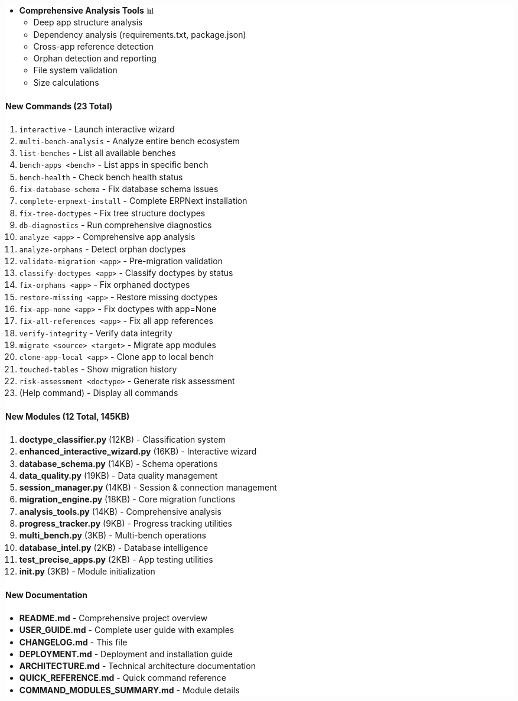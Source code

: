 - **Comprehensive Analysis Tools** 📊
  - Deep app structure analysis
  - Dependency analysis (requirements.txt, package.json)
  - Cross-app reference detection
  - Orphan detection and reporting
  - File system validation
  - Size calculations

#### New Commands (23 Total)
1. `interactive` - Launch interactive wizard
2. `multi-bench-analysis` - Analyze entire bench ecosystem
3. `list-benches` - List all available benches
4. `bench-apps <bench>` - List apps in specific bench
5. `bench-health` - Check bench health status
6. `fix-database-schema` - Fix database schema issues
7. `complete-erpnext-install` - Complete ERPNext installation
8. `fix-tree-doctypes` - Fix tree structure doctypes
9. `db-diagnostics` - Run comprehensive diagnostics
10. `analyze <app>` - Comprehensive app analysis
11. `analyze-orphans` - Detect orphan doctypes
12. `validate-migration <app>` - Pre-migration validation
13. `classify-doctypes <app>` - Classify doctypes by status
14. `fix-orphans <app>` - Fix orphaned doctypes
15. `restore-missing <app>` - Restore missing doctypes
16. `fix-app-none <app>` - Fix doctypes with app=None
17. `fix-all-references <app>` - Fix all app references
18. `verify-integrity` - Verify data integrity
19. `migrate <source> <target>` - Migrate app modules
20. `clone-app-local <app>` - Clone app to local bench
21. `touched-tables` - Show migration history
22. `risk-assessment <doctype>` - Generate risk assessment
23. (Help command) - Display all commands

#### New Modules (12 Total, 145KB)
1. **doctype_classifier.py** (12KB) - Classification system
2. **enhanced_interactive_wizard.py** (16KB) - Interactive wizard
3. **database_schema.py** (14KB) - Schema operations
4. **data_quality.py** (19KB) - Data quality management
5. **session_manager.py** (14KB) - Session & connection management
6. **migration_engine.py** (18KB) - Core migration functions
7. **analysis_tools.py** (14KB) - Comprehensive analysis
8. **progress_tracker.py** (9KB) - Progress tracking utilities
9. **multi_bench.py** (3KB) - Multi-bench operations
10. **database_intel.py** (2KB) - Database intelligence
11. **test_precise_apps.py** (2KB) - App testing utilities
12. **__init__.py** (3KB) - Module initialization

#### New Documentation
- **README.md** - Comprehensive project overview
- **USER_GUIDE.md** - Complete user guide with examples
- **CHANGELOG.md** - This file
- **DEPLOYMENT.md** - Deployment and installation guide
- **ARCHITECTURE.md** - Technical architecture documentation
- **QUICK_REFERENCE.md** - Quick command reference
- **COMMAND_MODULES_SUMMARY.md** - Module details
